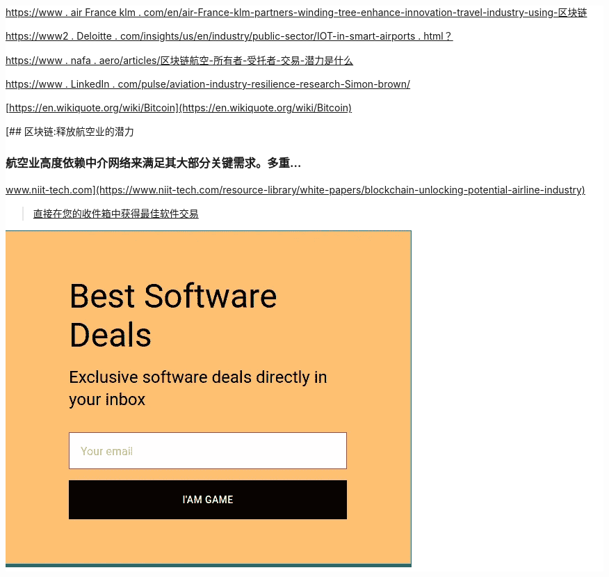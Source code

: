 [https://www . air France klm . com/en/air-France-klm-partners-winding-tree-enhance-innovation-travel-industry-using-区块链](https://www.airfranceklm.com/en/air-france-klm-partners-winding-tree-strengthen-innovation-travel-industry-using-blockchain)

[https://www2 . Deloitte . com/insights/us/en/industry/public-sector/IOT-in-smart-airports . html？](https://www2.deloitte.com/insights/us/en/industry/public-sector/iot-in-smart-airports.html?)

[https://www . nafa . aero/articles/区块链航空-所有者-受托者-交易-潜力是什么](https://www.nafa.aero/articles/blockchain-in-aviation-owner-trustee-transactions-what-is-the-potential)

[https://www . LinkedIn . com/pulse/aviation-industry-resilience-research-Simon-brown/](https://www.linkedin.com/pulse/aviation-industry-resilience-research-simon-brown/)

[https://en.wikiquote.org/wiki/Bitcoin](https://en.wikiquote.org/wiki/Bitcoin)

[](https://www.niit-tech.com/resource-library/white-papers/blockchain-unlocking-potential-airline-industry) [## 区块链:释放航空业的潜力

### 航空业高度依赖中介网络来满足其大部分关键需求。多重…

www.niit-tech.com](https://www.niit-tech.com/resource-library/white-papers/blockchain-unlocking-potential-airline-industry) 

> [直接在您的收件箱中获得最佳软件交易](https://coincodecap.com/?utm_source=coinmonks)

[![](img/7c0b3dfdcbfea594cc0ae7d4f9bf6fcb.png)](https://coincodecap.com/?utm_source=coinmonks)
